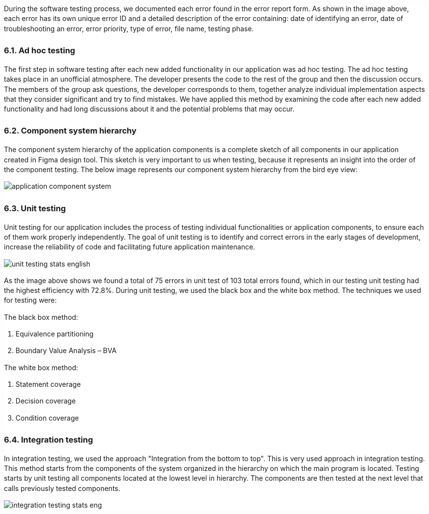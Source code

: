 
<p>During the software testing process, we documented each error found in the error report form. As shown in the image above, each error has its own unique error ID and a detailed description of the error containing: date of identifying an error, date of troubleshooting an error, error priority, type of error, file name, testing phase.</p>

<h3>6.1. Ad hoc testing</h3>
<p>The first step in software testing after each new added functionality in our application was ad hoc testing. The ad hoc testing takes place in an unofficial atmosphere. The developer presents the code to the rest of the group and then the discussion occurs. The members of the group ask questions, the developer corresponds to them, together analyze individual implementation aspects that they consider significant and try to find mistakes.
We have applied this method by examining the code after each new added functionality and had long discussions about it and the potential problems that may occur.</p>

<h3>6.2. Component system hierarchy</h3>
<p>The component system hierarchy of the application components is a complete sketch of all components in our application created in Figma design tool. This sketch is very important to us when testing, because it represents an insight into the order of the component testing. The below image represents our component system hierarchy from the bird eye view:</p>

![application component system](https://github.com/Kuzma02/Electronics-eCommerce-Shop-With-Admin-Dashboard-NextJS-NodeJS/assets/138793624/6d4a009f-746e-4627-a0fd-acf6fc0f15de)

<h3>6.3. Unit testing</h3>
<p>Unit testing for our application includes the process of testing individual functionalities or application components, to ensure each of them work properly independently. The goal of unit testing is to identify and correct errors in the early stages of development, increase the reliability of code and facilitating future application maintenance.</p>

![unit testing stats english](https://github.com/Kuzma02/Electronics-eCommerce-Shop-With-Admin-Dashboard-NextJS-NodeJS/assets/138793624/94ec4f61-698e-4954-ba35-1336e939864a)

<p>As the image above shows we found a total of 75 errors in unit test of 103 total errors found, which in our testing unit testing had the highest efficiency with 72.8%. During unit testing, we used the black box and the white box method. The techniques we used for testing were:</p>
<p>The black box method:</p>
<ol>
  <li><p>Equivalence partitioning</p></li>
  <li><p>Boundary Value Analysis – BVA</p></li>
</ol>
<p>The white box method:</p>
<ol>
  <li><p>Statement coverage</p></li>
  <li><p>Decision coverage</p></li>
  <li><p>Condition coverage</p></li>
</ol>

<h3>6.4. Integration testing</h3>
<p>In integration testing, we used the approach "Integration from the bottom to top". This is very used approach in integration testing. This method starts from the components of the system organized in the hierarchy on which the main program is located. Testing starts by unit testing all components located at the lowest level in hierarchy. The components are then tested at the next level that calls previously tested components.</p>

![integration testing stats eng](https://github.com/Kuzma02/Electronics-eCommerce-Shop-With-Admin-Dashboard-NextJS-NodeJS/assets/138793624/4375373b-b67d-4a11-bee4-ff55325c2db7)

